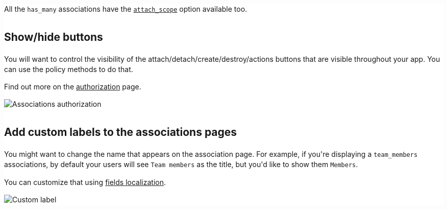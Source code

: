 All the `has_many` associations have the [`attach_scope`](#belongs-to-attach-scope) option available too.

## Show/hide buttons

You will want to control the visibility of the attach/detach/create/destroy/actions buttons that are visible throughout your app. You can use the policy methods to do that.

Find out more on the [authorization](authorization#associations) page.

<img :src="$withBase('/assets/img/associations/authorization.jpg')" alt="Associations authorization" class="border mb-4" />

## Add custom labels to the associations pages

You might want to change the name that appears on the association page. For example, if you're displaying a `team_members` associations, by default your users will see `Team members` as the title, but you'd like to show them `Members`.

You can customize that using [fields localization](localization.html#localizing-fields).

<img :src="$withBase('/assets/img/associations/custom-label.jpg')" alt="Custom label" class="border mb-4" />
